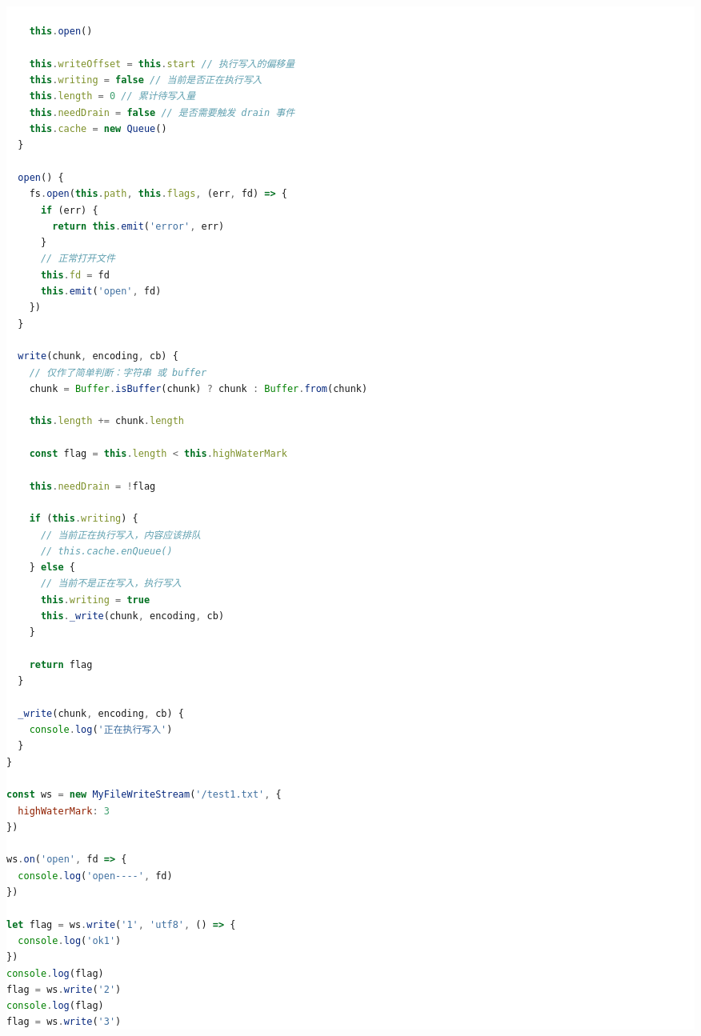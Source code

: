 ```js

    this.open()

    this.writeOffset = this.start // 执行写入的偏移量
    this.writing = false // 当前是否正在执行写入
    this.length = 0 // 累计待写入量
    this.needDrain = false // 是否需要触发 drain 事件
    this.cache = new Queue()
  }

  open() {
    fs.open(this.path, this.flags, (err, fd) => {
      if (err) {
        return this.emit('error', err)
      }
      // 正常打开文件
      this.fd = fd
      this.emit('open', fd)
    })
  }

  write(chunk, encoding, cb) {
    // 仅作了简单判断：字符串 或 buffer
    chunk = Buffer.isBuffer(chunk) ? chunk : Buffer.from(chunk)

    this.length += chunk.length

    const flag = this.length < this.highWaterMark

    this.needDrain = !flag

    if (this.writing) {
      // 当前正在执行写入，内容应该排队
      // this.cache.enQueue()
    } else {
      // 当前不是正在写入，执行写入
      this.writing = true
      this._write(chunk, encoding, cb)
    }

    return flag
  }

  _write(chunk, encoding, cb) {
    console.log('正在执行写入')
  }
}

const ws = new MyFileWriteStream('/test1.txt', {
  highWaterMark: 3
})

ws.on('open', fd => {
  console.log('open----', fd)
})

let flag = ws.write('1', 'utf8', () => {
  console.log('ok1')
})
console.log(flag)
flag = ws.write('2')
console.log(flag)
flag = ws.write('3')
```